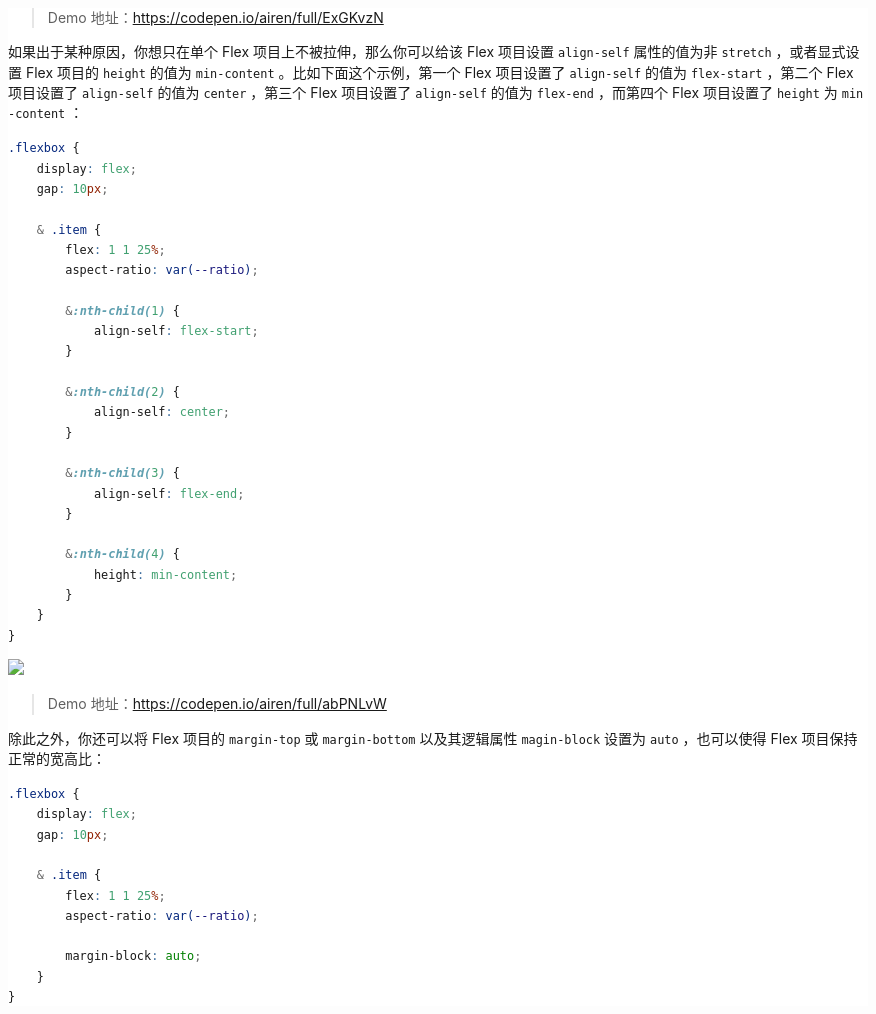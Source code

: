 > Demo 地址：<https://codepen.io/airen/full/ExGKvzN>

如果出于某种原因，你想只在单个 Flex 项目上不被拉伸，那么你可以给该 Flex 项目设置 `align-self` 属性的值为非 `stretch` ，或者显式设置 Flex 项目的 `height` 的值为 `min-content` 。比如下面这个示例，第一个 Flex 项目设置了 `align-self` 的值为 `flex-start` ，第二个 Flex 项目设置了 `align-self` 的值为 `center` ，第三个 Flex 项目设置了 `align-self` 的值为 `flex-end` ，而第四个 Flex 项目设置了 `height` 为 `min-content` ：

```CSS
.flexbox {
    display: flex;
    gap: 10px;
    
    & .item {
        flex: 1 1 25%;
        aspect-ratio: var(--ratio);
        
        &:nth-child(1) {
            align-self: flex-start;
        }
        
        &:nth-child(2) {
            align-self: center;
        }
        
        &:nth-child(3) {
            align-self: flex-end;
        }
        
        &:nth-child(4) {
            height: min-content;
        }
    }
}
```

![](./images/f6cbd3f0a04140363635c35582c7faba.webp )


> Demo 地址：<https://codepen.io/airen/full/abPNLvW>

除此之外，你还可以将 Flex 项目的 `margin-top` 或 `margin-bottom` 以及其逻辑属性 `magin-block` 设置为 `auto` ，也可以使得 Flex 项目保持正常的宽高比：

```CSS
.flexbox {
    display: flex;
    gap: 10px;
    
    & .item {
        flex: 1 1 25%;
        aspect-ratio: var(--ratio);
        
        margin-block: auto;
    }
}
```
